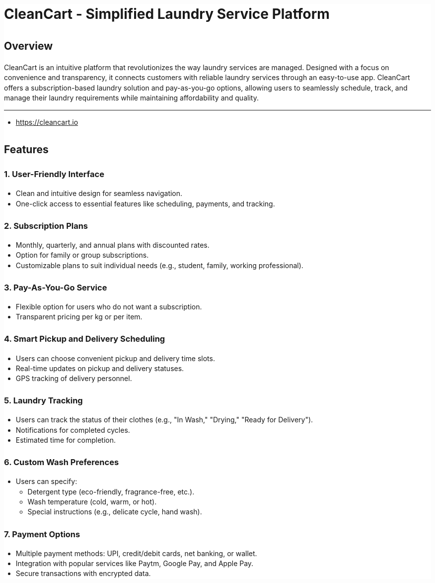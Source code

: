 # CleanCart - Simplified Laundry Service Platform

## Overview
CleanCart is an intuitive platform that revolutionizes the way laundry services are managed. Designed with a focus on convenience and transparency, it connects customers with reliable laundry services through an easy-to-use app. CleanCart offers a subscription-based laundry solution and pay-as-you-go options, allowing users to seamlessly schedule, track, and manage their laundry requirements while maintaining affordability and quality.

---

- https://cleancart.io

## Features

### **1. User-Friendly Interface**
- Clean and intuitive design for seamless navigation.
- One-click access to essential features like scheduling, payments, and tracking.

### **2. Subscription Plans**
- Monthly, quarterly, and annual plans with discounted rates.
- Option for family or group subscriptions.
- Customizable plans to suit individual needs (e.g., student, family, working professional).

### **3. Pay-As-You-Go Service**
- Flexible option for users who do not want a subscription.
- Transparent pricing per kg or per item.

### **4. Smart Pickup and Delivery Scheduling**
- Users can choose convenient pickup and delivery time slots.
- Real-time updates on pickup and delivery statuses.
- GPS tracking of delivery personnel.

### **5. Laundry Tracking**
- Users can track the status of their clothes (e.g., "In Wash," "Drying," "Ready for Delivery").
- Notifications for completed cycles.
- Estimated time for completion.

### **6. Custom Wash Preferences**
- Users can specify:
  - Detergent type (eco-friendly, fragrance-free, etc.).
  - Wash temperature (cold, warm, or hot).
  - Special instructions (e.g., delicate cycle, hand wash).

### **7. Payment Options**
- Multiple payment methods: UPI, credit/debit cards, net banking, or wallet.
- Integration with popular services like Paytm, Google Pay, and Apple Pay.
- Secure transactions with encrypted data.
